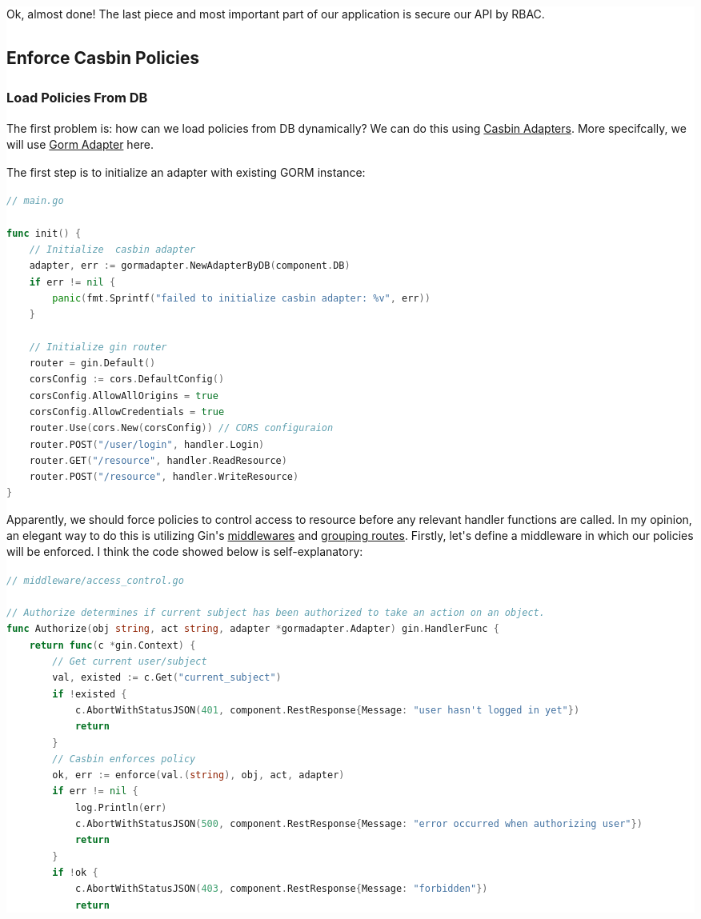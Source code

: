 Ok, almost done! The last piece and most important part of our application is secure our API by RBAC.

## Enforce Casbin Policies

### Load Policies From DB

The first problem is: how can we load policies from DB dynamically? We can do this using [Casbin Adapters](https://casbin.org/docs/en/adapters). More specifcally, we will use [Gorm Adapter](https://github.com/casbin/gorm-adapter) here. 

The first step is to initialize an adapter with existing GORM instance:

```go
// main.go

func init() {
	// Initialize  casbin adapter
	adapter, err := gormadapter.NewAdapterByDB(component.DB)
	if err != nil {
		panic(fmt.Sprintf("failed to initialize casbin adapter: %v", err))
	}

	// Initialize gin router
	router = gin.Default()
	corsConfig := cors.DefaultConfig()
	corsConfig.AllowAllOrigins = true
	corsConfig.AllowCredentials = true
	router.Use(cors.New(corsConfig)) // CORS configuraion
    router.POST("/user/login", handler.Login)
    router.GET("/resource", handler.ReadResource)
    router.POST("/resource", handler.WriteResource)
}
```

Apparently, we should force policies to control access to resource before any relevant handler functions are called. In my opinion, an elegant way to do this is utilizing Gin's [middlewares](https://github.com/gin-gonic/gin#using-middleware) and [grouping routes](https://github.com/gin-gonic/gin#grouping-routes). Firstly, let's define a middleware in which our policies will be enforced. I think the code showed below is self-explanatory:

```go
// middleware/access_control.go

// Authorize determines if current subject has been authorized to take an action on an object.
func Authorize(obj string, act string, adapter *gormadapter.Adapter) gin.HandlerFunc {
	return func(c *gin.Context) {
        // Get current user/subject
		val, existed := c.Get("current_subject")
		if !existed {
			c.AbortWithStatusJSON(401, component.RestResponse{Message: "user hasn't logged in yet"})
			return
		}
		// Casbin enforces policy
		ok, err := enforce(val.(string), obj, act, adapter)
		if err != nil {
			log.Println(err)
			c.AbortWithStatusJSON(500, component.RestResponse{Message: "error occurred when authorizing user"})
			return
		}
		if !ok {
			c.AbortWithStatusJSON(403, component.RestResponse{Message: "forbidden"})
			return
```
